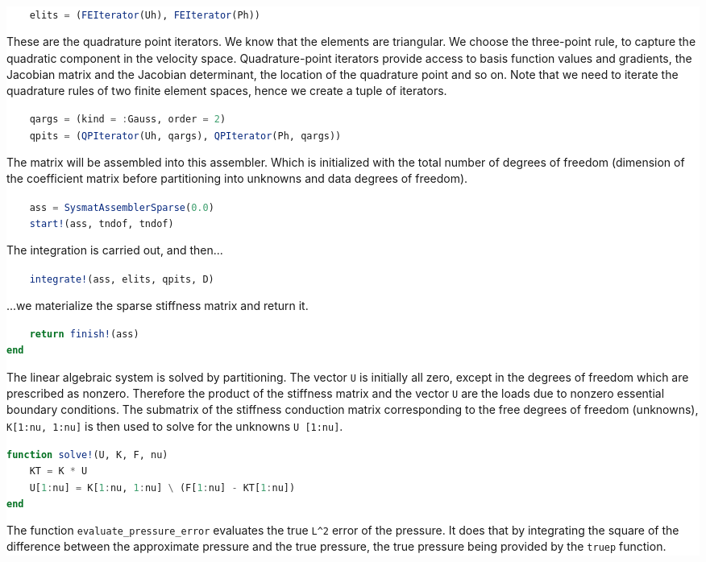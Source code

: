 ```julia
    elits = (FEIterator(Uh), FEIterator(Ph))
```

These are the quadrature point iterators. We know that the elements are
triangular. We choose the three-point rule, to capture the quadratic
component in the velocity space. Quadrature-point iterators provide
access to basis function values and gradients, the Jacobian matrix and
the Jacobian determinant, the location of the quadrature point and so
on. Note that we need to iterate the quadrature rules of
two finite element spaces, hence we create a tuple of iterators.

```julia
    qargs = (kind = :Gauss, order = 2)
    qpits = (QPIterator(Uh, qargs), QPIterator(Ph, qargs))
```

The matrix will be assembled into this assembler. Which is initialized
with the total number of degrees of freedom (dimension of the coefficient
matrix before partitioning into unknowns and data degrees of freedom).

```julia
    ass = SysmatAssemblerSparse(0.0)
    start!(ass, tndof, tndof)
```

The integration is carried out, and then...

```julia
    integrate!(ass, elits, qpits, D)
```

...we materialize the sparse stiffness matrix and return it.

```julia
    return finish!(ass)
end
```

The linear algebraic system is solved by partitioning. The vector `U` is
initially all zero, except in the degrees of freedom which are prescribed as
nonzero. Therefore the product of the stiffness matrix and the vector `U`
are the loads due to nonzero essential boundary conditions.  The
submatrix of the stiffness conduction matrix corresponding to the free degrees of
freedom (unknowns), `K[1:nu, 1:nu]` is then used to solve for the unknowns `U
[1:nu]`.

```julia
function solve!(U, K, F, nu)
    KT = K * U
    U[1:nu] = K[1:nu, 1:nu] \ (F[1:nu] - KT[1:nu])
end
```

The function `evaluate_pressure_error` evaluates the true ``L^2``  error of
the pressure. It does that by integrating the square of the difference
between the approximate pressure and the  true pressure, the true pressure
being provided by the `truep` function.
